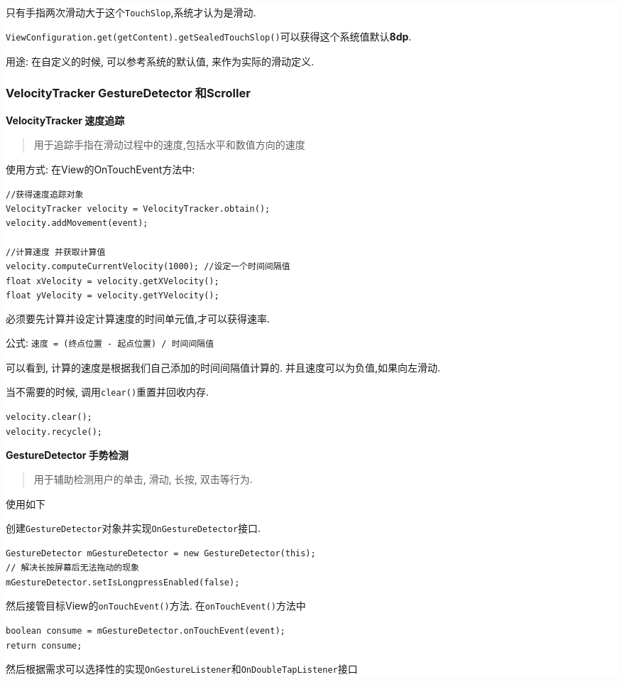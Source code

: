 只有手指两次滑动大于这个`TouchSlop`,系统才认为是滑动.

`ViewConfiguration.get(getContent).getSealedTouchSlop()`可以获得这个系统值默认**8dp**.

用途: 在自定义的时候, 可以参考系统的默认值, 来作为实际的滑动定义.

### VelocityTracker GestureDetector 和Scroller

**VelocityTracker 速度追踪**

> 用于追踪手指在滑动过程中的速度,包括水平和数值方向的速度

使用方式: 在View的OnTouchEvent方法中:

```
//获得速度追踪对象
VelocityTracker velocity = VelocityTracker.obtain();
velocity.addMovement(event);

//计算速度 并获取计算值
velocity.computeCurrentVelocity(1000); //设定一个时间间隔值
float xVelocity = velocity.getXVelocity();
float yVelocity = velocity.getYVelocity();
```

必须要先计算并设定计算速度的时间单元值,才可以获得速率.

公式: `速度 = (终点位置 - 起点位置) / 时间间隔值`

可以看到, 计算的速度是根据我们自己添加的时间间隔值计算的. 并且速度可以为负值,如果向左滑动.

当不需要的时候, 调用`clear()`重置并回收内存.

```
velocity.clear();
velocity.recycle();
```

**GestureDetector 手势检测**

> 用于辅助检测用户的单击, 滑动, 长按, 双击等行为.

使用如下

创建`GestureDetector`对象并实现`OnGestureDetector`接口.

```
GestureDetector mGestureDetector = new GestureDetector(this);
// 解决长按屏幕后无法拖动的现象
mGestureDetector.setIsLongpressEnabled(false);
```

然后接管目标View的`onTouchEvent()`方法. 在`onTouchEvent()`方法中

```
boolean consume = mGestureDetector.onTouchEvent(event);
return consume;
```

然后根据需求可以选择性的实现`OnGestureListener`和`OnDoubleTapListener`接口

